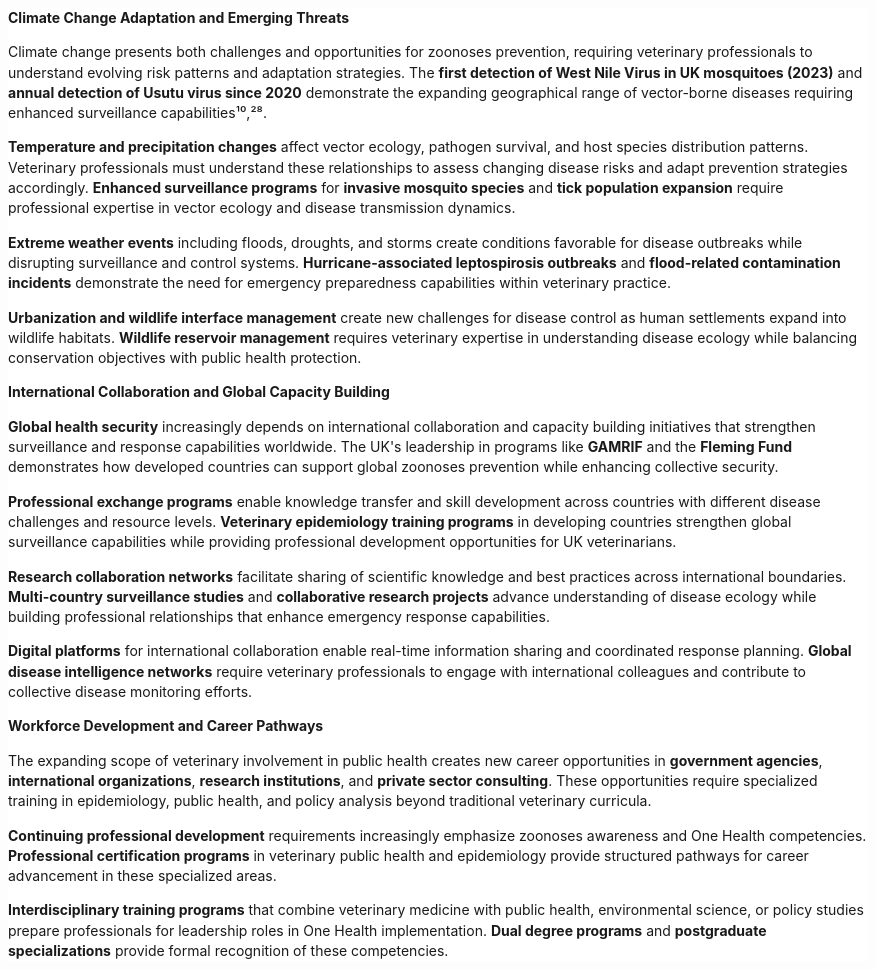 **Climate Change Adaptation and Emerging Threats**

Climate change presents both challenges and opportunities for zoonoses prevention, requiring veterinary professionals to understand evolving risk patterns and adaptation strategies. The **first detection of West Nile Virus in UK mosquitoes (2023)** and **annual detection of Usutu virus since 2020** demonstrate the expanding geographical range of vector-borne diseases requiring enhanced surveillance capabilities¹⁰,²⁸.

**Temperature and precipitation changes** affect vector ecology, pathogen survival, and host species distribution patterns. Veterinary professionals must understand these relationships to assess changing disease risks and adapt prevention strategies accordingly. **Enhanced surveillance programs** for **invasive mosquito species** and **tick population expansion** require professional expertise in vector ecology and disease transmission dynamics.

**Extreme weather events** including floods, droughts, and storms create conditions favorable for disease outbreaks while disrupting surveillance and control systems. **Hurricane-associated leptospirosis outbreaks** and **flood-related contamination incidents** demonstrate the need for emergency preparedness capabilities within veterinary practice.

**Urbanization and wildlife interface management** create new challenges for disease control as human settlements expand into wildlife habitats. **Wildlife reservoir management** requires veterinary expertise in understanding disease ecology while balancing conservation objectives with public health protection.

**International Collaboration and Global Capacity Building**

**Global health security** increasingly depends on international collaboration and capacity building initiatives that strengthen surveillance and response capabilities worldwide. The UK's leadership in programs like **GAMRIF** and the **Fleming Fund** demonstrates how developed countries can support global zoonoses prevention while enhancing collective security.

**Professional exchange programs** enable knowledge transfer and skill development across countries with different disease challenges and resource levels. **Veterinary epidemiology training programs** in developing countries strengthen global surveillance capabilities while providing professional development opportunities for UK veterinarians.

**Research collaboration networks** facilitate sharing of scientific knowledge and best practices across international boundaries. **Multi-country surveillance studies** and **collaborative research projects** advance understanding of disease ecology while building professional relationships that enhance emergency response capabilities.

**Digital platforms** for international collaboration enable real-time information sharing and coordinated response planning. **Global disease intelligence networks** require veterinary professionals to engage with international colleagues and contribute to collective disease monitoring efforts.

**Workforce Development and Career Pathways**

The expanding scope of veterinary involvement in public health creates new career opportunities in **government agencies**, **international organizations**, **research institutions**, and **private sector consulting**. These opportunities require specialized training in epidemiology, public health, and policy analysis beyond traditional veterinary curricula.

**Continuing professional development** requirements increasingly emphasize zoonoses awareness and One Health competencies. **Professional certification programs** in veterinary public health and epidemiology provide structured pathways for career advancement in these specialized areas.

**Interdisciplinary training programs** that combine veterinary medicine with public health, environmental science, or policy studies prepare professionals for leadership roles in One Health implementation. **Dual degree programs** and **postgraduate specializations** provide formal recognition of these competencies.

